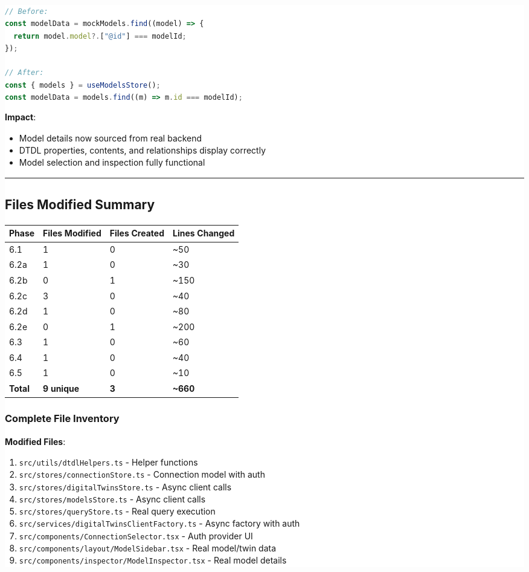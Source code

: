 ```typescript
// Before:
const modelData = mockModels.find((model) => {
  return model.model?.["@id"] === modelId;
});

// After:
const { models } = useModelsStore();
const modelData = models.find((m) => m.id === modelId);
```

**Impact**:

- Model details now sourced from real backend
- DTDL properties, contents, and relationships display correctly
- Model selection and inspection fully functional

---

## Files Modified Summary

| Phase     | Files Modified | Files Created | Lines Changed |
| --------- | -------------- | ------------- | ------------- |
| 6.1       | 1              | 0             | ~50           |
| 6.2a      | 1              | 0             | ~30           |
| 6.2b      | 0              | 1             | ~150          |
| 6.2c      | 3              | 0             | ~40           |
| 6.2d      | 1              | 0             | ~80           |
| 6.2e      | 0              | 1             | ~200          |
| 6.3       | 1              | 0             | ~60           |
| 6.4       | 1              | 0             | ~40           |
| 6.5       | 1              | 0             | ~10           |
| **Total** | **9 unique**   | **3**         | **~660**      |

### Complete File Inventory

**Modified Files**:

1. `src/utils/dtdlHelpers.ts` - Helper functions
2. `src/stores/connectionStore.ts` - Connection model with auth
3. `src/stores/digitalTwinsStore.ts` - Async client calls
4. `src/stores/modelsStore.ts` - Async client calls
5. `src/stores/queryStore.ts` - Real query execution
6. `src/services/digitalTwinsClientFactory.ts` - Async factory with auth
7. `src/components/ConnectionSelector.tsx` - Auth provider UI
8. `src/components/layout/ModelSidebar.tsx` - Real model/twin data
9. `src/components/inspector/ModelInspector.tsx` - Real model details
